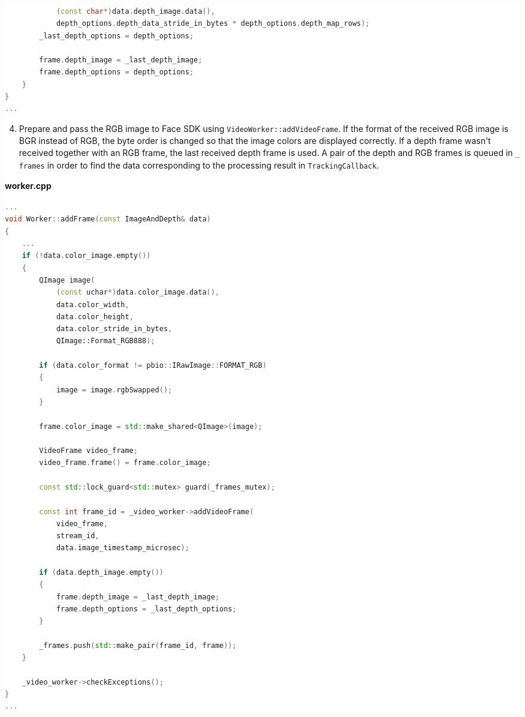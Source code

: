 ```cpp
            (const char*)data.depth_image.data(),
            depth_options.depth_data_stride_in_bytes * depth_options.depth_map_rows);
        _last_depth_options = depth_options;
 
        frame.depth_image = _last_depth_image;
        frame.depth_options = depth_options;
    }
}
...
```

4. Prepare and pass the RGB image to Face SDK using `VideoWorker::addVideoFrame`. If the format of the received RGB image is BGR instead of RGB, the byte order is changed so that the image colors are displayed correctly.  If a depth frame wasn't received together with an RGB frame, the last received depth frame is used.  A pair of the depth and RGB frames is queued in `_frames` in order to find the data corresponding to the processing result in `TrackingCallback`.

**worker.cpp**
```cpp
...
void Worker::addFrame(const ImageAndDepth& data)
{
    ...
    if (!data.color_image.empty())
    {
        QImage image(
            (const uchar*)data.color_image.data(),
            data.color_width,
            data.color_height,
            data.color_stride_in_bytes,
            QImage::Format_RGB888);

        if (data.color_format != pbio::IRawImage::FORMAT_RGB)
        {
            image = image.rgbSwapped();
        }
 
        frame.color_image = std::make_shared<QImage>(image);

        VideoFrame video_frame;
        video_frame.frame() = frame.color_image;

        const std::lock_guard<std::mutex> guard(_frames_mutex);

        const int frame_id = _video_worker->addVideoFrame(
            video_frame,
            stream_id,
            data.image_timestamp_microsec);

        if (data.depth_image.empty())
        {
            frame.depth_image = _last_depth_image;
            frame.depth_options = _last_depth_options;
        }

        _frames.push(std::make_pair(frame_id, frame));
    }

    _video_worker->checkExceptions();
}
...
```
